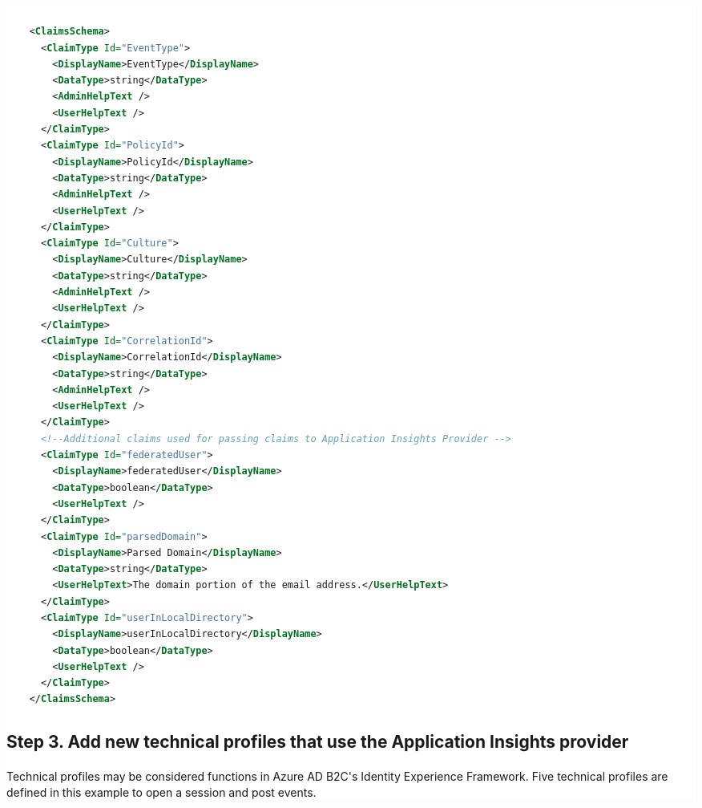 ```xml

    <ClaimsSchema>
      <ClaimType Id="EventType">
        <DisplayName>EventType</DisplayName>
        <DataType>string</DataType>
        <AdminHelpText />
        <UserHelpText />
      </ClaimType>
      <ClaimType Id="PolicyId">
        <DisplayName>PolicyId</DisplayName>
        <DataType>string</DataType>
        <AdminHelpText />
        <UserHelpText />
      </ClaimType>
      <ClaimType Id="Culture">
        <DisplayName>Culture</DisplayName>
        <DataType>string</DataType>
        <AdminHelpText />
        <UserHelpText />
      </ClaimType>
      <ClaimType Id="CorrelationId">
        <DisplayName>CorrelationId</DisplayName>
        <DataType>string</DataType>
        <AdminHelpText />
        <UserHelpText />
      </ClaimType>
      <!--Additional claims used for passing claims to Application Insights Provider -->
      <ClaimType Id="federatedUser">
        <DisplayName>federatedUser</DisplayName>
        <DataType>boolean</DataType>
        <UserHelpText />
      </ClaimType>
      <ClaimType Id="parsedDomain">
        <DisplayName>Parsed Domain</DisplayName>
        <DataType>string</DataType>
        <UserHelpText>The domain portion of the email address.</UserHelpText>
      </ClaimType>
      <ClaimType Id="userInLocalDirectory">
        <DisplayName>userInLocalDirectory</DisplayName>
        <DataType>boolean</DataType>
        <UserHelpText />
      </ClaimType>
    </ClaimsSchema>

```

## Step 3. Add new technical profiles that use the Application Insights provider

Technical profiles may be considered functions in Azure AD B2C's Identity Experience Framework.  Five technical profiles are defined in this example to open a session and post events.
